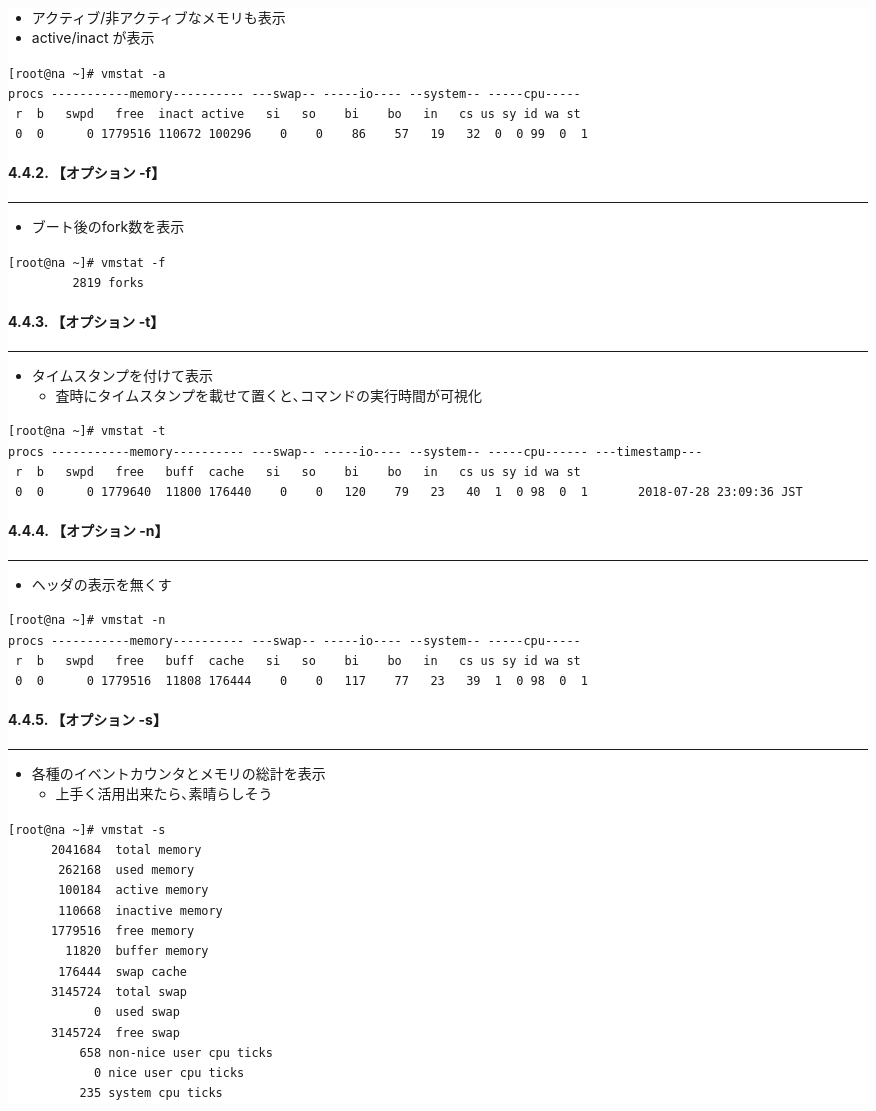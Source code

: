 - アクティブ/非アクティブなメモリも表示
- active/inact が表示

```
[root@na ~]# vmstat -a
procs -----------memory---------- ---swap-- -----io---- --system-- -----cpu-----
 r  b   swpd   free  inact active   si   so    bi    bo   in   cs us sy id wa st
 0  0      0 1779516 110672 100296    0    0    86    57   19   32  0  0 99  0  1
```

#### 4.4.2. 【オプション -f】

---

- ブート後のfork数を表示

```
[root@na ~]# vmstat -f
         2819 forks
```

#### 4.4.3. 【オプション -t】

---

- タイムスタンプを付けて表示
  - 査時にタイムスタンプを載せて置くと､コマンドの実行時間が可視化

```
[root@na ~]# vmstat -t
procs -----------memory---------- ---swap-- -----io---- --system-- -----cpu------ ---timestamp---
 r  b   swpd   free   buff  cache   si   so    bi    bo   in   cs us sy id wa st
 0  0      0 1779640  11800 176440    0    0   120    79   23   40  1  0 98  0  1       2018-07-28 23:09:36 JST
```

#### 4.4.4. 【オプション -n】

---

- ヘッダの表示を無くす

```
[root@na ~]# vmstat -n
procs -----------memory---------- ---swap-- -----io---- --system-- -----cpu-----
 r  b   swpd   free   buff  cache   si   so    bi    bo   in   cs us sy id wa st
 0  0      0 1779516  11808 176444    0    0   117    77   23   39  1  0 98  0  1
```

#### 4.4.5. 【オプション -s】

---

- 各種のイベントカウンタとメモリの総計を表示
    - 上手く活用出来たら､素晴らしそう

```
[root@na ~]# vmstat -s
      2041684  total memory
       262168  used memory
       100184  active memory
       110668  inactive memory
      1779516  free memory
        11820  buffer memory
       176444  swap cache
      3145724  total swap
            0  used swap
      3145724  free swap
          658 non-nice user cpu ticks
            0 nice user cpu ticks
          235 system cpu ticks
```